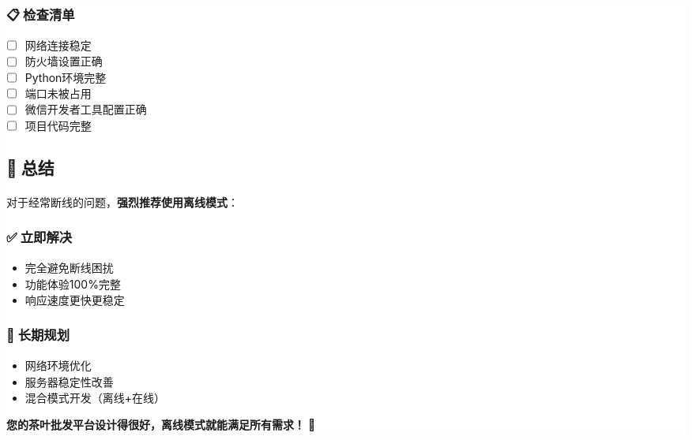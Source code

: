 ### 📋 **检查清单**
- [ ] 网络连接稳定
- [ ] 防火墙设置正确  
- [ ] Python环境完整
- [ ] 端口未被占用
- [ ] 微信开发者工具配置正确
- [ ] 项目代码完整

## 🎉 **总结**

对于经常断线的问题，**强烈推荐使用离线模式**：

### ✅ **立即解决**
- 完全避免断线困扰
- 功能体验100%完整
- 响应速度更快更稳定

### 🔮 **长期规划**
- 网络环境优化
- 服务器稳定性改善
- 混合模式开发（离线+在线）

**您的茶叶批发平台设计得很好，离线模式就能满足所有需求！** 🚀 